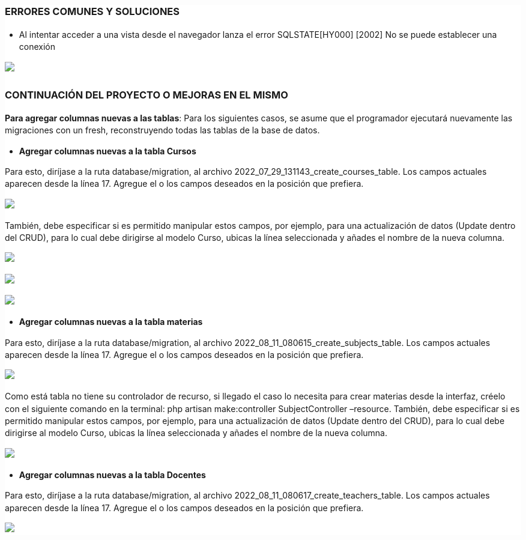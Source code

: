 ### ERRORES COMUNES Y SOLUCIONES 
- Al intentar acceder a una vista desde el navegador lanza el error SQLSTATE[HY000] [2002] No se puede establecer una conexión

![](https://github.com/RafArenas/Capturas-manual-tecnico/blob/master/img/error%20sql%20state.PNG?raw=true)

### CONTINUACIÓN DEL PROYECTO O MEJORAS EN EL MISMO 

**Para agregar columnas nuevas a las tablas**: Para los siguientes casos, se asume que el programador ejecutará nuevamente las migraciones con un fresh, reconstruyendo todas las tablas de la base de datos. 

- **Agregar columnas nuevas a la tabla Cursos**

Para esto, diríjase a la ruta database/migration, al archivo 2022_07_29_131143_create_courses_table. Los campos actuales aparecen desde la línea 17. Agregue el o los campos deseados en la posición que prefiera. 

![](https://github.com/RafArenas/Capturas-manual-tecnico/blob/master/img/tabla%20cursos.PNG?raw=true)

También, debe especificar si es permitido manipular estos campos, por ejemplo, para una actualización de datos (Update dentro del CRUD), para lo cual debe dirigirse al modelo Curso, ubicas la línea seleccionada y añades el nombre de la nueva columna. 

![](https://github.com/RafArenas/Capturas-manual-tecnico/blob/master/img/nueva%20columna%20curso%20store.PNG?raw=true)

![](https://github.com/RafArenas/Capturas-manual-tecnico/blob/master/img/nueva%20columna%20curso%20update.PNG?raw=true)

![](https://github.com/RafArenas/Capturas-manual-tecnico/blob/master/img/nuevas%20columnas%20modelo%20curso.PNG?raw=true)

- **Agregar columnas nuevas a la tabla materias**

Para esto, diríjase a la ruta database/migration, al archivo 2022_08_11_080615_create_subjects_table. Los campos actuales aparecen desde la línea 17. Agregue el o los campos deseados en la posición que prefiera. 

![](https://github.com/RafArenas/Capturas-manual-tecnico/blob/master/img/nueva%20columna%20materias.PNG?raw=true)

Como está tabla no tiene su controlador de recurso, si llegado el caso lo necesita para crear materias desde la interfaz, créelo con el siguiente comando en la terminal: php artisan make:controller SubjectController –resource. También, debe especificar si es permitido manipular estos campos, por ejemplo, para una actualización de datos (Update dentro del CRUD), para lo cual debe dirigirse al modelo Curso, ubicas la línea seleccionada y añades el nombre de la nueva columna. 

![](https://github.com/RafArenas/Capturas-manual-tecnico/blob/master/img/nueva%20columna%20materias%20modelo.PNG?raw=true)

- **Agregar columnas nuevas a la tabla Docentes**

Para esto, diríjase a la ruta database/migration, al archivo 2022_08_11_080617_create_teachers_table. Los campos actuales aparecen desde la línea 17. Agregue el o los campos deseados en la posición que prefiera. 

![](https://github.com/RafArenas/Capturas-manual-tecnico/blob/master/img/nueva%20columna%20docentes.PNG?raw=true)
